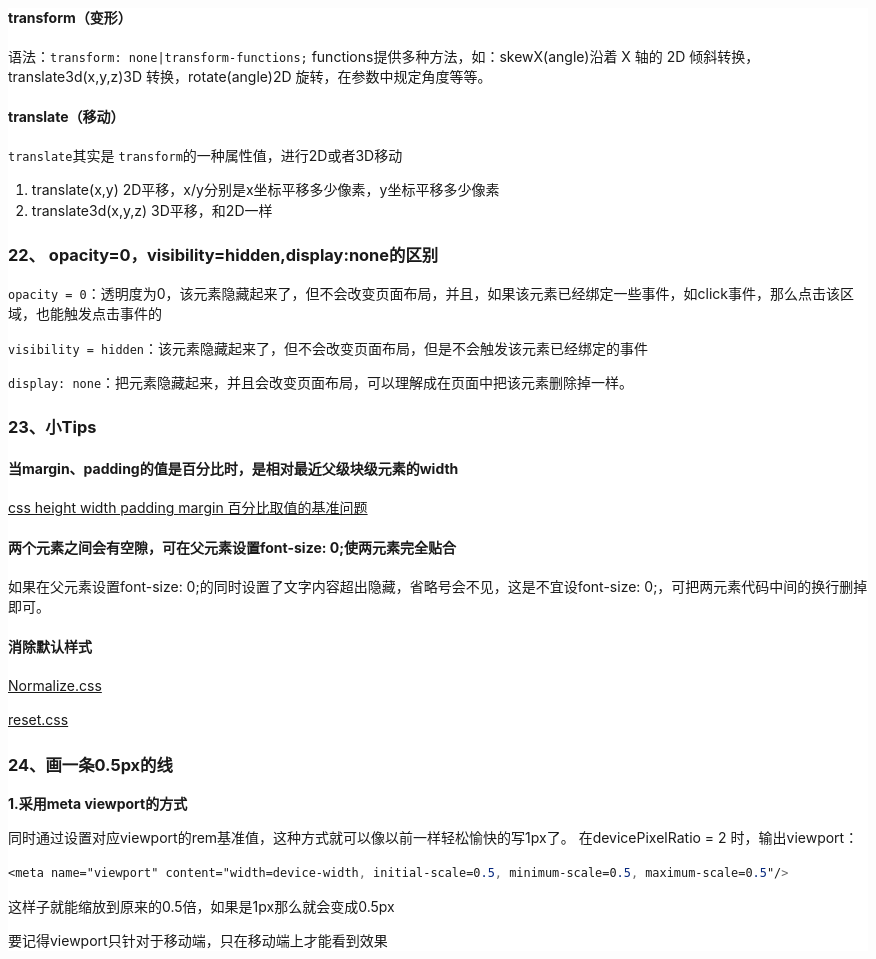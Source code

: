 #### transform（变形）

语法：`transform: none|transform-functions;`
functions提供多种方法，如：skewX(angle)沿着 X 轴的 2D 倾斜转换，translate3d(x,y,z)3D 转换，rotate(angle)2D 旋转，在参数中规定角度等等。

#### translate（移动）

`translate`其实是 `transform`的一种属性值，进行2D或者3D移动

1. translate(x,y) 2D平移，x/y分别是x坐标平移多少像素，y坐标平移多少像素
2. translate3d(x,y,z) 3D平移，和2D一样



### 22、 opacity=0，visibility=hidden,display:none的区别

`opacity = 0`：透明度为0，该元素隐藏起来了，但不会改变页面布局，并且，如果该元素已经绑定一些事件，如click事件，那么点击该区域，也能触发点击事件的

`visibility = hidden`：该元素隐藏起来了，但不会改变页面布局，但是不会触发该元素已经绑定的事件

`display: none`：把元素隐藏起来，并且会改变页面布局，可以理解成在页面中把该元素删除掉一样。



### 23、小Tips

#### 当margin、padding的值是百分比时，是相对最近父级块级元素的width

[css height width padding margin 百分比取值的基准问题](https://blog.csdn.net/qq_35809245/article/details/54233662)

#### 两个元素之间会有空隙，可在父元素设置font-size: 0;使两元素完全贴合

如果在父元素设置font-size: 0;的同时设置了文字内容超出隐藏，省略号会不见，这是不宜设font-size: 0;，可把两元素代码中间的换行删掉即可。

#### 消除默认样式

[Normalize.css](https://necolas.github.io/normalize.css/latest/normalize.css)

[reset.css](https://meyerweb.com/eric/tools/css/reset/) 



### 24、画一条0.5px的线

**1.采用meta viewport的方式**

同时通过设置对应viewport的rem基准值，这种方式就可以像以前一样轻松愉快的写1px了。
在devicePixelRatio = 2 时，输出viewport：

```css
<meta name="viewport" content="width=device-width, initial-scale=0.5, minimum-scale=0.5, maximum-scale=0.5"/>
```

这样子就能缩放到原来的0.5倍，如果是1px那么就会变成0.5px

要记得viewport只针对于移动端，只在移动端上才能看到效果
